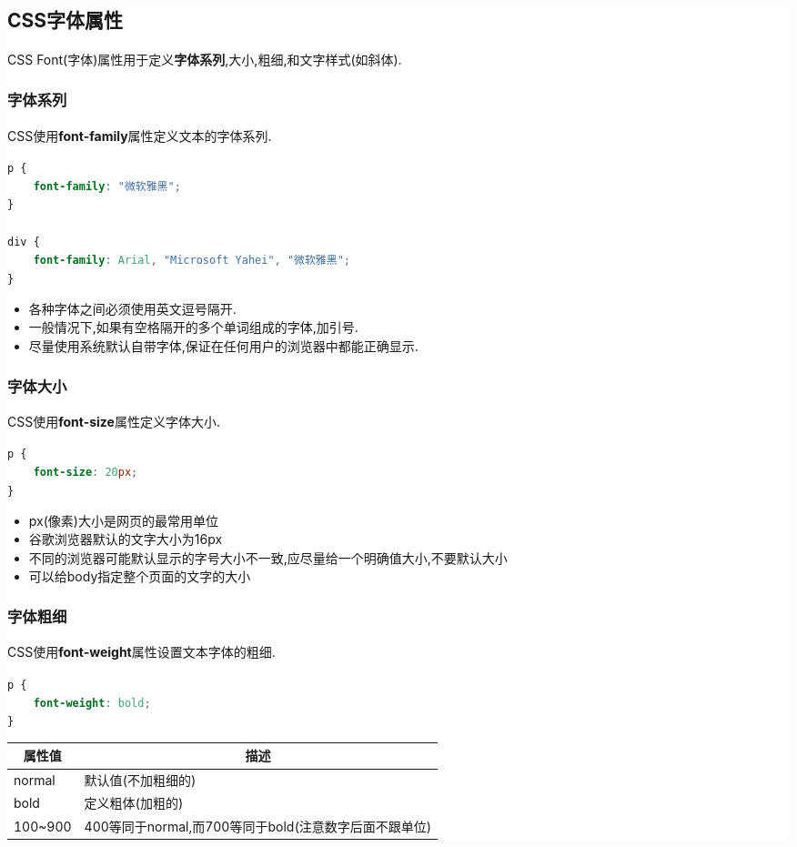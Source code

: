 
## CSS字体属性

CSS Font(字体)属性用于定义**字体系列**,大小,粗细,和文字样式(如斜体).

### 字体系列

CSS使用**font-family**属性定义文本的字体系列.

``` css
p {
    font-family: "微软雅黑";
}

div {
    font-family: Arial, "Microsoft Yahei", "微软雅黑";
}
```

- 各种字体之间必须使用英文逗号隔开.
- 一般情况下,如果有空格隔开的多个单词组成的字体,加引号.
- 尽量使用系统默认自带字体,保证在任何用户的浏览器中都能正确显示.

### 字体大小

CSS使用**font-size**属性定义字体大小.

``` css
p {
    font-size: 20px;
}
```

- px(像素)大小是网页的最常用单位
- 谷歌浏览器默认的文字大小为16px
- 不同的浏览器可能默认显示的字号大小不一致,应尽量给一个明确值大小,不要默认大小
- 可以给body指定整个页面的文字的大小

### 字体粗细

CSS使用**font-weight**属性设置文本字体的粗细.

``` css
p {
    font-weight: bold;
}
```

| 属性值 | 描述 |
| --- | --- |
| normal | 默认值(不加粗细的) |
| bold | 定义粗体(加粗的) |
| 100~900 | 400等同于normal,而700等同于bold(注意数字后面不跟单位) |
